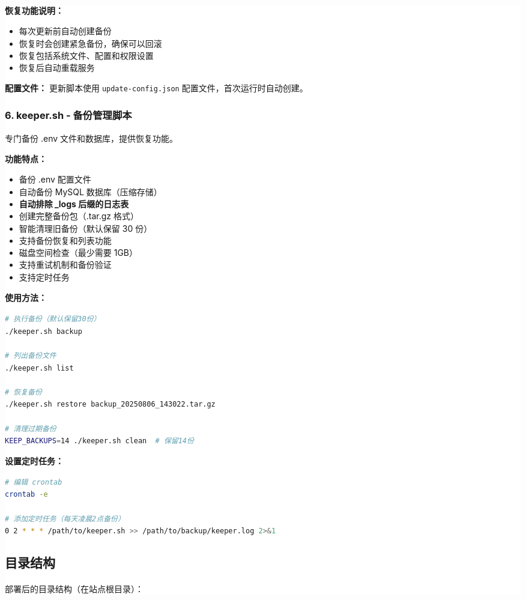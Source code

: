 **恢复功能说明：**

- 每次更新前自动创建备份
- 恢复时会创建紧急备份，确保可以回滚
- 恢复包括系统文件、配置和权限设置
- 恢复后自动重载服务

**配置文件：**
更新脚本使用 `update-config.json` 配置文件，首次运行时自动创建。

### 6. keeper.sh - 备份管理脚本

专门备份 .env 文件和数据库，提供恢复功能。

**功能特点：**

- 备份 .env 配置文件
- 自动备份 MySQL 数据库（压缩存储）
- **自动排除 \_logs 后缀的日志表**
- 创建完整备份包（.tar.gz 格式）
- 智能清理旧备份（默认保留 30 份）
- 支持备份恢复和列表功能
- 磁盘空间检查（最少需要 1GB）
- 支持重试机制和备份验证
- 支持定时任务

**使用方法：**

```bash
# 执行备份（默认保留30份）
./keeper.sh backup

# 列出备份文件
./keeper.sh list

# 恢复备份
./keeper.sh restore backup_20250806_143022.tar.gz

# 清理过期备份
KEEP_BACKUPS=14 ./keeper.sh clean  # 保留14份
```

**设置定时任务：**

```bash
# 编辑 crontab
crontab -e

# 添加定时任务（每天凌晨2点备份）
0 2 * * * /path/to/keeper.sh >> /path/to/backup/keeper.log 2>&1
```

## 目录结构

部署后的目录结构（在站点根目录）：
